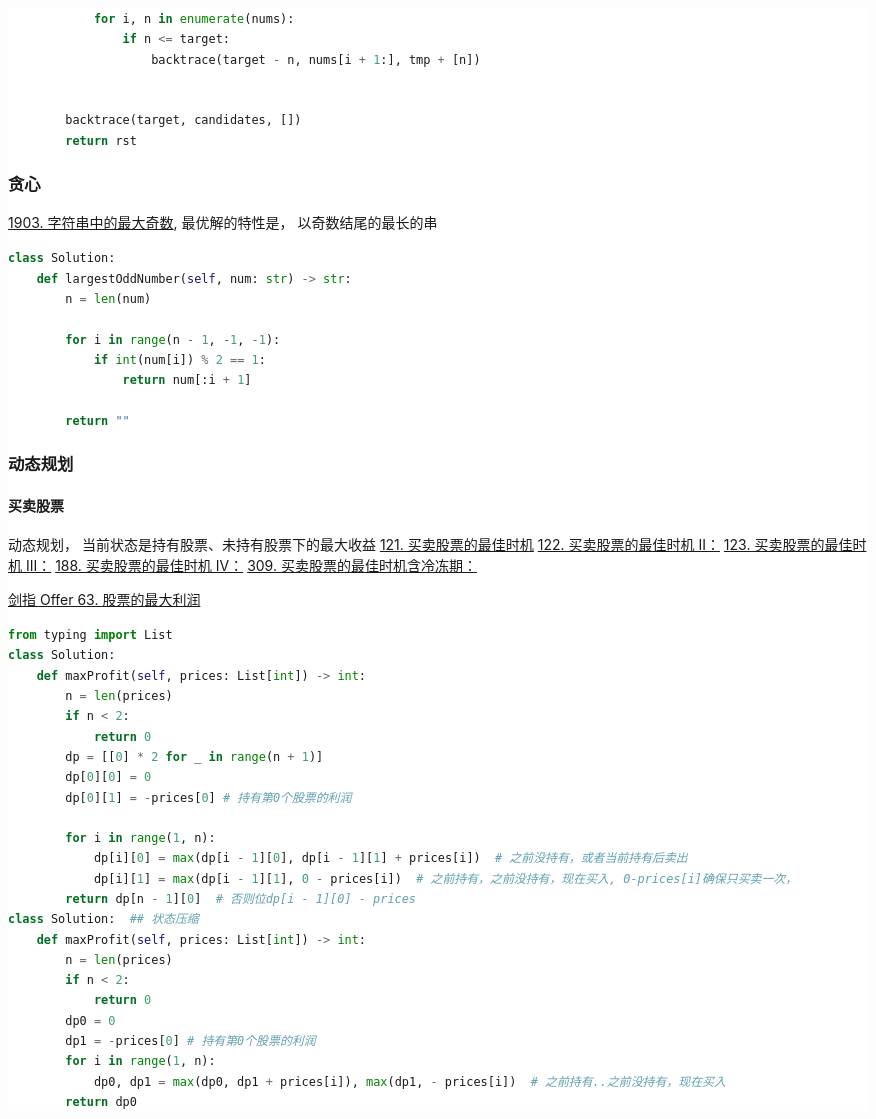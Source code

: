 ```python
            for i, n in enumerate(nums):
                if n <= target:
                    backtrace(target - n, nums[i + 1:], tmp + [n])


        backtrace(target, candidates, [])
        return rst
```

### 贪心

[1903. 字符串中的最大奇数](https://leetcode.cn/problems/largest-odd-number-in-string/), 最优解的特性是， 以奇数结尾的最长的串

```python
class Solution:
    def largestOddNumber(self, num: str) -> str:
        n = len(num)

        for i in range(n - 1, -1, -1):
            if int(num[i]) % 2 == 1:
                return num[:i + 1]

        return ""
```

### 动态规划

#### 买卖股票

动态规划， 当前状态是持有股票、未持有股票下的最大收益
[121. 买卖股票的最佳时机](https://leetcode.cn/problems/best-time-to-buy-and-sell-stock/description/)
[122. 买卖股票的最佳时机 II：]( https://leetcode.cn/problems/best-time-to-buy-and-sell-stock-ii/)
[123. 买卖股票的最佳时机 III：]( https://leetcode.cn/problems/best-time-to-buy-and-sell-stock-iii/)
[188. 买卖股票的最佳时机 IV：]( https://leetcode.cn/problems/best-time-to-buy-and-sell-stock-iv/)
[309. 买卖股票的最佳时机含冷冻期：]( https://leetcode.cn/problems/best-time-to-buy-and-sell-stock-with-cooldown/)

[剑指 Offer 63. 股票的最大利润](https://leetcode.cn/problems/gu-piao-de-zui-da-li-run-lcof/)
```python
from typing import List
class Solution:
    def maxProfit(self, prices: List[int]) -> int:
        n = len(prices)
        if n < 2:
            return 0
        dp = [[0] * 2 for _ in range(n + 1)]
        dp[0][0] = 0
        dp[0][1] = -prices[0] # 持有第0个股票的利润

        for i in range(1, n):
            dp[i][0] = max(dp[i - 1][0], dp[i - 1][1] + prices[i])  # 之前没持有，或者当前持有后卖出
            dp[i][1] = max(dp[i - 1][1], 0 - prices[i])  # 之前持有，之前没持有，现在买入, 0-prices[i]确保只买卖一次，
        return dp[n - 1][0]  # 否则位dp[i - 1][0] - prices
class Solution:  ## 状态压缩
    def maxProfit(self, prices: List[int]) -> int:
        n = len(prices)
        if n < 2:
            return 0
        dp0 = 0
        dp1 = -prices[0] # 持有第0个股票的利润
        for i in range(1, n):
            dp0, dp1 = max(dp0, dp1 + prices[i]), max(dp1, - prices[i])  # 之前持有..之前没持有，现在买入
        return dp0
```
